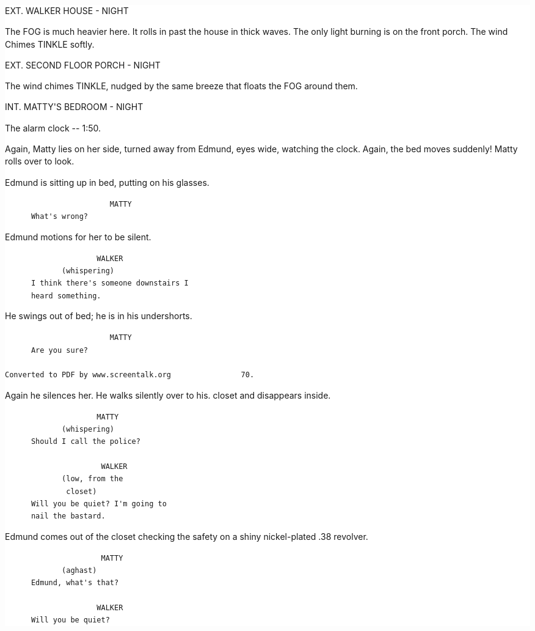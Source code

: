 EXT. WALKER HOUSE - NIGHT

The FOG is much heavier here. It rolls in past the house
in thick waves. The only light burning is on the front
porch. The wind Chimes TINKLE softly.

EXT. SECOND FLOOR PORCH - NIGHT

The wind chimes TINKLE, nudged by the same breeze that
floats the FOG around them.

INT. MATTY'S BEDROOM - NIGHT

The alarm clock -- 1:50.

Again, Matty lies on her side, turned away from Edmund,
eyes wide, watching the clock. Again, the bed moves
suddenly! Matty rolls over to look.

Edmund is sitting up in bed, putting on his glasses.

                            MATTY
          What's wrong?

Edmund motions for her to be silent.

                         WALKER
                 (whispering)
          I think there's someone downstairs I
          heard something.

He swings out of bed; he is in his undershorts.

                            MATTY
          Are you sure?

    Converted to PDF by www.screentalk.org                70.


Again he silences her. He walks silently over to his.
closet and disappears inside.

                         MATTY
                 (whispering)
          Should I call the police?

                          WALKER
                 (low, from the
                  closet)
          Will you be quiet? I'm going to
          nail the bastard.

Edmund comes out of the closet checking the safety on a
shiny nickel-plated .38 revolver.

                          MATTY
                 (aghast)
          Edmund, what's that?

                         WALKER
          Will you be quiet?
